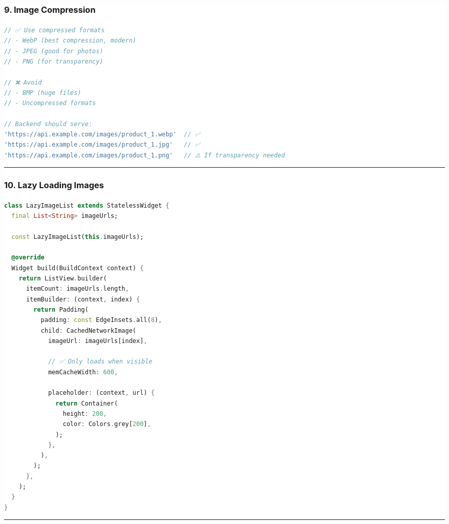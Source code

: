 
### 9. Image Compression

```dart
// ✅ Use compressed formats
// - WebP (best compression, modern)
// - JPEG (good for photos)
// - PNG (for transparency)

// ❌ Avoid
// - BMP (huge files)
// - Uncompressed formats

// Backend should serve:
'https://api.example.com/images/product_1.webp'  // ✅
'https://api.example.com/images/product_1.jpg'   // ✅
'https://api.example.com/images/product_1.png'   // ⚠️ If transparency needed
```

---

### 10. Lazy Loading Images

```dart
class LazyImageList extends StatelessWidget {
  final List<String> imageUrls;
  
  const LazyImageList(this.imageUrls);
  
  @override
  Widget build(BuildContext context) {
    return ListView.builder(
      itemCount: imageUrls.length,
      itemBuilder: (context, index) {
        return Padding(
          padding: const EdgeInsets.all(8),
          child: CachedNetworkImage(
            imageUrl: imageUrls[index],
            
            // ✅ Only loads when visible
            memCacheWidth: 600,
            
            placeholder: (context, url) {
              return Container(
                height: 200,
                color: Colors.grey[200],
              );
            },
          ),
        );
      },
    );
  }
}
```

---